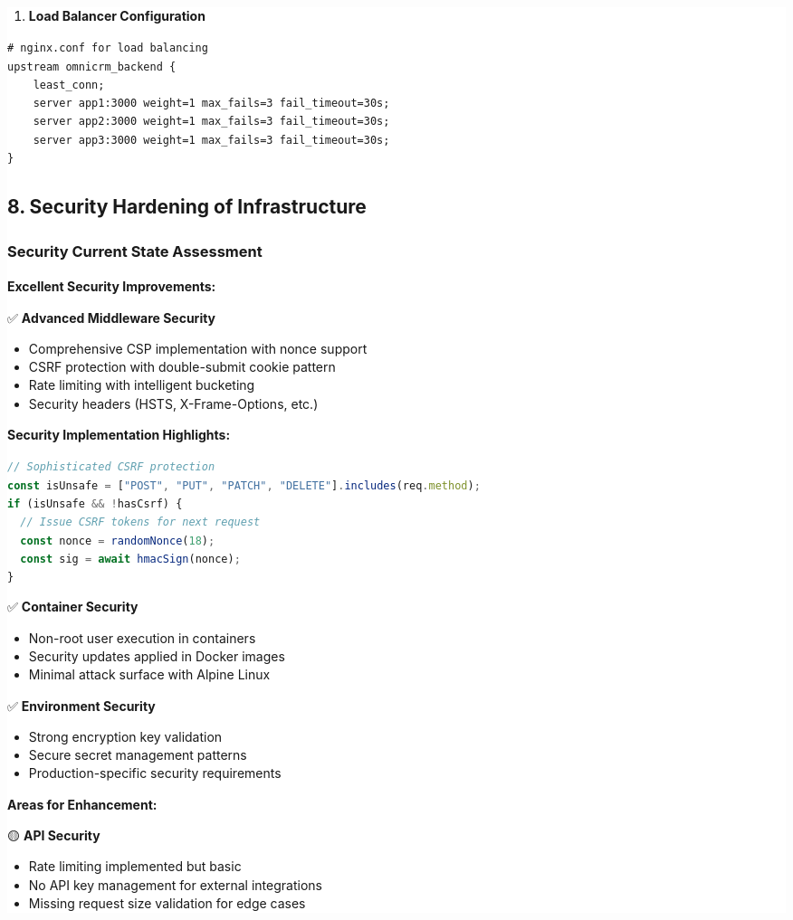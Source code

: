 1. **Load Balancer Configuration**

```nginx
# nginx.conf for load balancing
upstream omnicrm_backend {
    least_conn;
    server app1:3000 weight=1 max_fails=3 fail_timeout=30s;
    server app2:3000 weight=1 max_fails=3 fail_timeout=30s;
    server app3:3000 weight=1 max_fails=3 fail_timeout=30s;
}
```

## 8. Security Hardening of Infrastructure

### Security Current State Assessment

**Excellent Security Improvements:**

✅ **Advanced Middleware Security**

- Comprehensive CSP implementation with nonce support
- CSRF protection with double-submit cookie pattern
- Rate limiting with intelligent bucketing
- Security headers (HSTS, X-Frame-Options, etc.)

**Security Implementation Highlights:**

```typescript
// Sophisticated CSRF protection
const isUnsafe = ["POST", "PUT", "PATCH", "DELETE"].includes(req.method);
if (isUnsafe && !hasCsrf) {
  // Issue CSRF tokens for next request
  const nonce = randomNonce(18);
  const sig = await hmacSign(nonce);
}
```

✅ **Container Security**

- Non-root user execution in containers
- Security updates applied in Docker images
- Minimal attack surface with Alpine Linux

✅ **Environment Security**

- Strong encryption key validation
- Secure secret management patterns
- Production-specific security requirements

**Areas for Enhancement:**

🟡 **API Security**

- Rate limiting implemented but basic
- No API key management for external integrations
- Missing request size validation for edge cases
